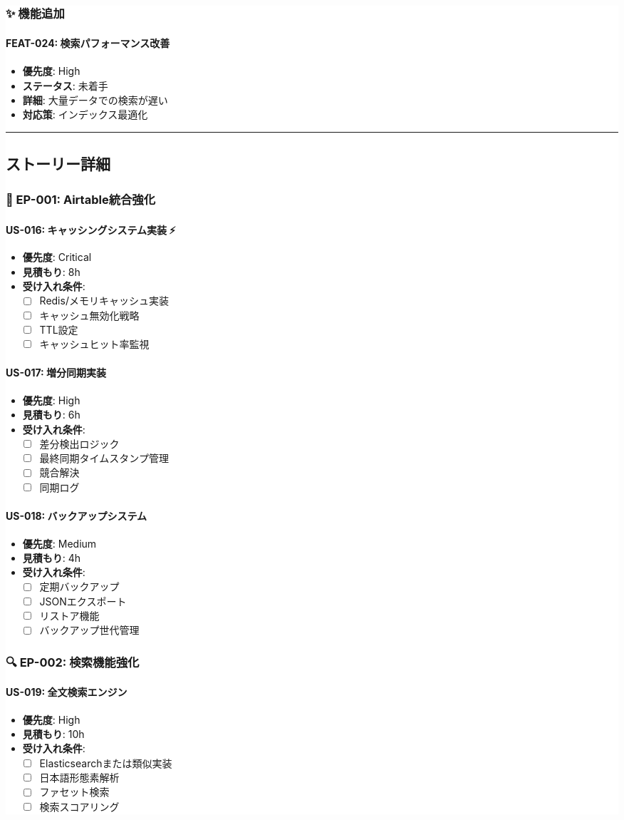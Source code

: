 ### ✨ 機能追加

#### FEAT-024: 検索パフォーマンス改善
- **優先度**: High
- **ステータス**: 未着手
- **詳細**: 大量データでの検索が遅い
- **対応策**: インデックス最適化

---

## ストーリー詳細

### 🔄 EP-001: Airtable統合強化

#### US-016: キャッシングシステム実装 ⚡
- **優先度**: Critical
- **見積もり**: 8h
- **受け入れ条件**:
  - [ ] Redis/メモリキャッシュ実装
  - [ ] キャッシュ無効化戦略
  - [ ] TTL設定
  - [ ] キャッシュヒット率監視

#### US-017: 増分同期実装
- **優先度**: High
- **見積もり**: 6h
- **受け入れ条件**:
  - [ ] 差分検出ロジック
  - [ ] 最終同期タイムスタンプ管理
  - [ ] 競合解決
  - [ ] 同期ログ

#### US-018: バックアップシステム
- **優先度**: Medium
- **見積もり**: 4h
- **受け入れ条件**:
  - [ ] 定期バックアップ
  - [ ] JSONエクスポート
  - [ ] リストア機能
  - [ ] バックアップ世代管理

### 🔍 EP-002: 検索機能強化

#### US-019: 全文検索エンジン
- **優先度**: High
- **見積もり**: 10h
- **受け入れ条件**:
  - [ ] Elasticsearchまたは類似実装
  - [ ] 日本語形態素解析
  - [ ] ファセット検索
  - [ ] 検索スコアリング
